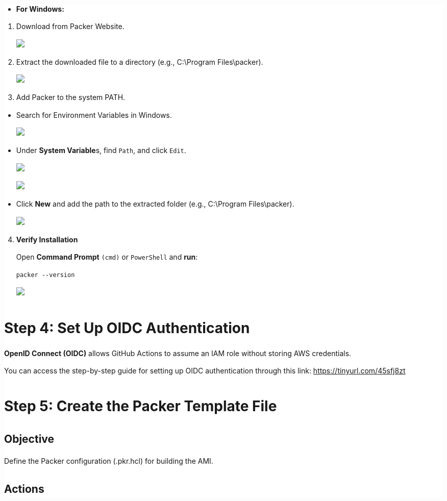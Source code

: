 - **For Windows:**
1. Download from Packer Website.
   
    ![](./img/4.packer-website-windowsDOWNLOAD.png)

2. Extract the downloaded file to a directory (e.g., C:\Program Files\packer).

    ![](./img/8.create-folder-packer.png)

3. Add Packer to the system PATH.

- Search for Environment Variables in Windows.
  
  ![](./img/5.packer-install-search-environment.png)

- Under **System Variable**s, find `Path`, and click `Edit`.

    ![](./img/6.packer-environment-variable.png)

    ![](./img/7.packer-environment-path.png)

- Click **New** and add the path to the extracted folder (e.g., C:\Program Files\packer).

    ![](./img/9.new-ok.png)
    
  
4. **Verify Installation**

    Open **Command Prompt** `(cmd)` or `PowerShell` and **run**:

    ```
    packer --version
    ```

    ![](./img/10.run-packer-version.png)


# Step 4: Set Up OIDC Authentication

**OpenID Connect (OIDC)** allows GitHub Actions to assume an IAM role without storing AWS credentials.

You can access the step-by-step guide for setting up OIDC authentication through this link: https://tinyurl.com/45sfj8zt


# Step 5: Create the Packer Template File

## Objective

Define the Packer configuration (.pkr.hcl) for building the AMI.

## Actions
